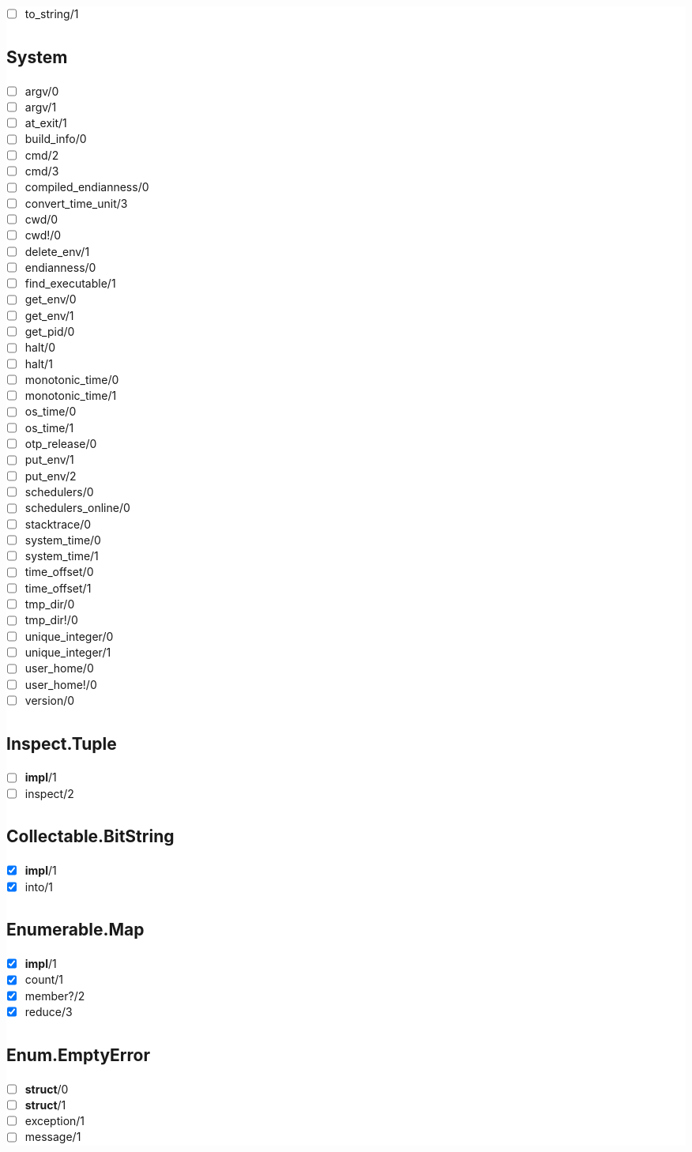 - [ ] to_string/1
## System
- [ ] argv/0
- [ ] argv/1
- [ ] at_exit/1
- [ ] build_info/0
- [ ] cmd/2
- [ ] cmd/3
- [ ] compiled_endianness/0
- [ ] convert_time_unit/3
- [ ] cwd/0
- [ ] cwd!/0
- [ ] delete_env/1
- [ ] endianness/0
- [ ] find_executable/1
- [ ] get_env/0
- [ ] get_env/1
- [ ] get_pid/0
- [ ] halt/0
- [ ] halt/1
- [ ] monotonic_time/0
- [ ] monotonic_time/1
- [ ] os_time/0
- [ ] os_time/1
- [ ] otp_release/0
- [ ] put_env/1
- [ ] put_env/2
- [ ] schedulers/0
- [ ] schedulers_online/0
- [ ] stacktrace/0
- [ ] system_time/0
- [ ] system_time/1
- [ ] time_offset/0
- [ ] time_offset/1
- [ ] tmp_dir/0
- [ ] tmp_dir!/0
- [ ] unique_integer/0
- [ ] unique_integer/1
- [ ] user_home/0
- [ ] user_home!/0
- [ ] version/0
## Inspect.Tuple
- [ ] __impl__/1
- [ ] inspect/2
## Collectable.BitString
- [X] __impl__/1
- [X] into/1
## Enumerable.Map
- [X] __impl__/1
- [X] count/1
- [X] member?/2
- [X] reduce/3
## Enum.EmptyError
- [ ] __struct__/0
- [ ] __struct__/1
- [ ] exception/1
- [ ] message/1